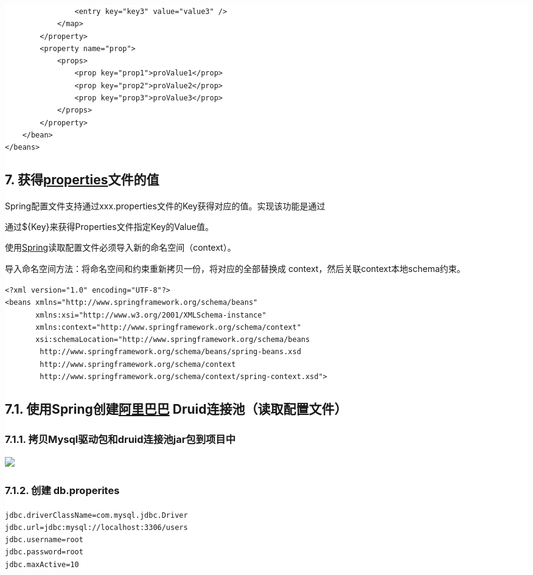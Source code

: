 ```
                <entry key="key3" value="value3" />
            </map>
        </property>
        <property name="prop">
            <props>
                <prop key="prop1">proValue1</prop>
                <prop key="prop2">proValue2</prop>
                <prop key="prop3">proValue3</prop>
            </props>
        </property>
    </bean>
</beans>
```

## **7.** **获得[properties](https://zhida.zhihu.com/search?content_id=110123719&content_type=Article&match_order=2&q=properties&zhida_source=entity)文件的值**

Spring配置文件支持通过xxx.properties文件的Key获得对应的值。实现该功能是通过

通过${Key}来获得Properties文件指定Key的Value值。

使用[Spring](https://zhida.zhihu.com/search?content_id=110123719&content_type=Article&match_order=71&q=Spring&zhida_source=entity)读取配置文件必须导入新的命名空间（context）。

导入命名空间方法：将命名空间和约束重新拷贝一份，将对应的全部替换成 context，然后关联context本地schema约束。

```
<?xml version="1.0" encoding="UTF-8"?>
<beans xmlns="http://www.springframework.org/schema/beans"
       xmlns:xsi="http://www.w3.org/2001/XMLSchema-instance"
       xmlns:context="http://www.springframework.org/schema/context"
       xsi:schemaLocation="http://www.springframework.org/schema/beans
        http://www.springframework.org/schema/beans/spring-beans.xsd 
        http://www.springframework.org/schema/context
        http://www.springframework.org/schema/context/spring-context.xsd">
```

## **7.1.** **使用Spring创建[阿里巴巴](https://zhida.zhihu.com/search?content_id=110123719&content_type=Article&match_order=1&q=%E9%98%BF%E9%87%8C%E5%B7%B4%E5%B7%B4&zhida_source=entity) Druid连接池（读取配置文件）**

### **7.1.1.** **拷贝Mysql驱动包和druid连接池jar包到项目中**

![](https://pic1.zhimg.com/v2-47a6a14921b636673d12f4b479528902_b.png)

### **7.1.2.** **创建 db.properites**

```
jdbc.driverClassName=com.mysql.jdbc.Driver
jdbc.url=jdbc:mysql://localhost:3306/users
jdbc.username=root
jdbc.password=root
jdbc.maxActive=10
```
